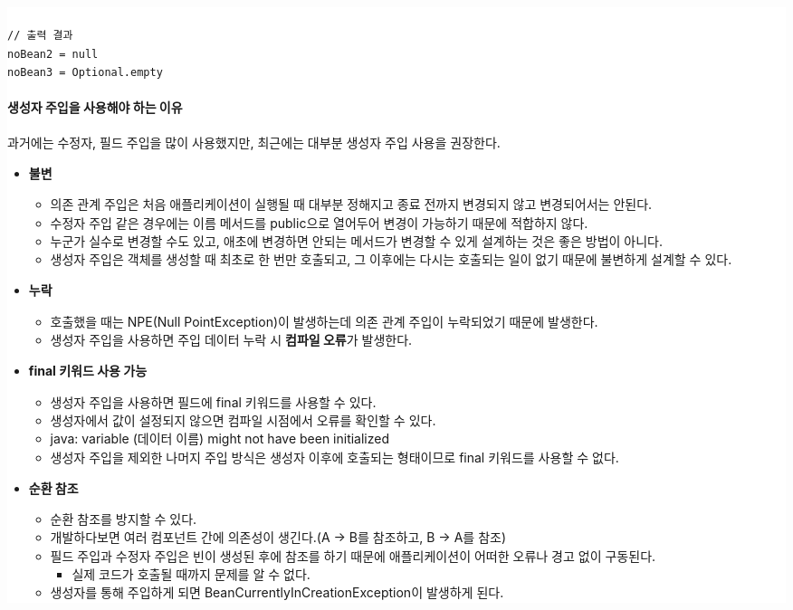 ```

// 출력 결과
noBean2 = null
noBean3 = Optional.empty
```

#### 생성자 주입을 사용해야 하는 이유

과거에는 수정자, 필드 주입을 많이 사용했지만, 최근에는 대부분 생성자 주입 사용을 권장한다.

-   **불변**
    -   의존 관계 주입은 처음 애플리케이션이 실행될 때 대부분 정해지고 종료 전까지 변경되지 않고 변경되어서는 안된다.
    -   수정자 주입 같은 경우에는 이름 메서드를 public으로 열어두어 변경이 가능하기 때문에 적합하지 않다.
    -   누군가 실수로 변경할 수도 있고, 애초에 변경하면 안되는 메서드가 변경할 수 있게 설계하는 것은 좋은 방법이 아니다.
    -   생성자 주입은 객체를 생성할 때 최초로 한 번만 호출되고, 그 이후에는 다시는 호출되는 일이 없기 때문에 불변하게 설계할 수 있다.

-   **누락**
    -   호출했을 때는 NPE(Null PointException)이 발생하는데 의존 관계 주입이 누락되었기 때문에 발생한다.
    -   생성자 주입을 사용하면 주입 데이터 누락 시 **컴파일 오류**가 발생한다.

-   **final 키워드 사용 가능**
    -   생성자 주입을 사용하면 필드에 final 키워드를 사용할 수 있다.
    -   생성자에서 값이 설정되지 않으면 컴파일 시점에서 오류를 확인할 수 있다.
    -   java: variable (데이터 이름) might not have been initialized
    -   생성자 주입을 제외한 나머지 주입 방식은 생성자 이후에 호출되는 형태이므로 final 키워드를 사용할 수 없다.

-   **순환 참조**
    -   순환 참조를 방지할 수 있다.
    -   개발하다보면 여러 컴포넌트 간에 의존성이 생긴다.(A -> B를 참조하고, B -> A를 참조)
    -   필드 주입과 수정자 주입은 빈이 생성된 후에 참조를 하기 때문에 애플리케이션이 어떠한 오류나 경고 없이 구동된다.
        -   실제 코드가 호출될 때까지 문제를 알 수 없다.
    -   생성자를 통해 주입하게 되면 BeanCurrentlyInCreationException이 발생하게 된다.